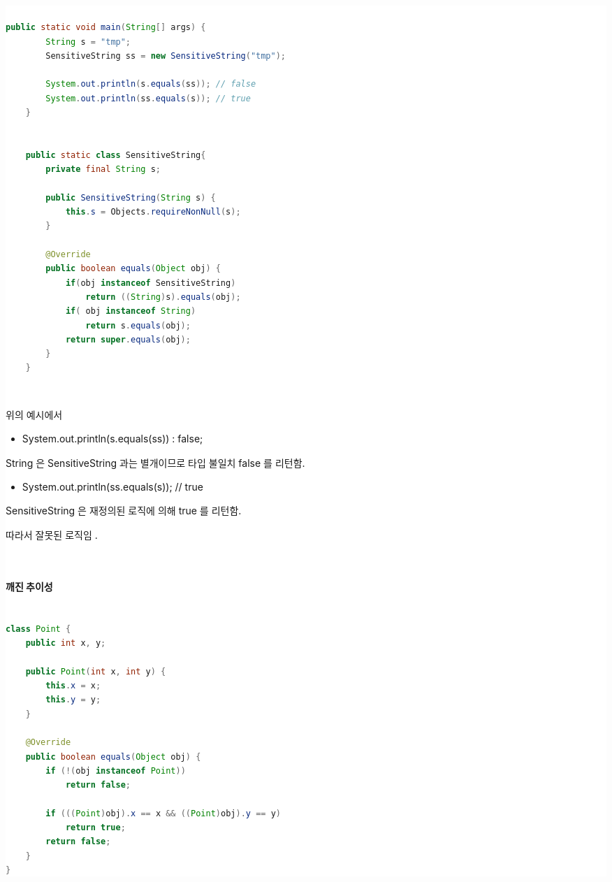 
```java

public static void main(String[] args) {
		String s = "tmp";
		SensitiveString ss = new SensitiveString("tmp");
		
		System.out.println(s.equals(ss)); // false
		System.out.println(ss.equals(s)); // true
	}


	public static class SensitiveString{
		private final String s;

		public SensitiveString(String s) {
			this.s = Objects.requireNonNull(s);
		}

		@Override
		public boolean equals(Object obj) {
			if(obj instanceof SensitiveString)
				return ((String)s).equals(obj);
			if( obj instanceof String)
				return s.equals(obj);
			return super.equals(obj);
		}
	}
```

</br>

위의 예시에서
- System.out.println(s.equals(ss)) : false;

String 은 SensitiveString 과는 별개이므로 타입 불일치 false 를 리턴함.

- System.out.println(ss.equals(s)); // true

SensitiveString 은 재정의된 로직에 의해 true 를 리턴함.

따라서 잘못된 로직임 . 


</br>

#### 깨진 추이성 

```java

class Point {
	public int x, y;

	public Point(int x, int y) {
		this.x = x;
		this.y = y;
	}

	@Override
	public boolean equals(Object obj) {
		if (!(obj instanceof Point))
			return false;

		if (((Point)obj).x == x && ((Point)obj).y == y)
			return true;
		return false;
	}
}

```